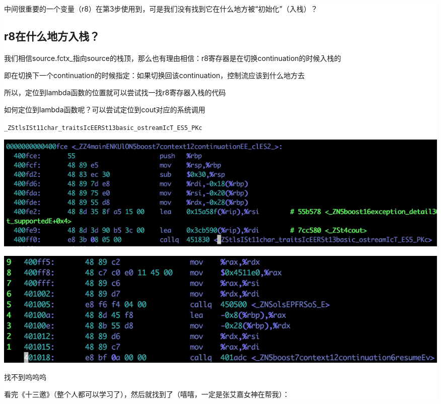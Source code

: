 中间很重要的一个变量（r8）在第3步使用到，可是我们没有找到它在什么地方被“初始化”（入栈）？

## r8在什么地方入栈？ ##

我们相信source.fctx_指向source的栈顶，那么也有理由相信：r8寄存器是在切换continuation的时候入栈的

即在切换下一个continuation的时候指定：如果切换回该continuation，控制流应该到什么地方去

所以，定位到lambda函数的位置就可以尝试找一找r8寄存器入栈的代码

如何定位到lambda函数呢？可以尝试定位到cout对应的系统调用

`_ZStlsISt11char_traitsIcEERSt13basic_ostreamIcT_ES5_PKc`

![49](49.jpg)

![50](50.jpg)

找不到呜呜呜

看完《十三邀》（整个人都可以学习了），然后就找到了（嘻嘻，一定是张艾嘉女神在帮我）：
